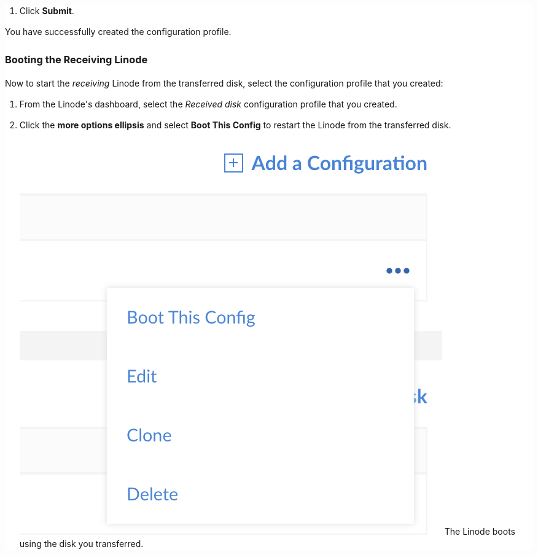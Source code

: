 1.  Click **Submit**.

You have successfully created the configuration profile.

### Booting the Receiving Linode

Now to start the *receiving* Linode from the transferred disk, select the configuration profile that you created:

1.  From the Linode's dashboard, select the *Received disk* configuration profile that you created.

1.  Click the **more options ellipsis** and select **Boot This Config** to restart the Linode from the transferred disk.
     ![Booting the Receiving Linode](boot-this-config.png)
The Linode boots using the disk you transferred.
